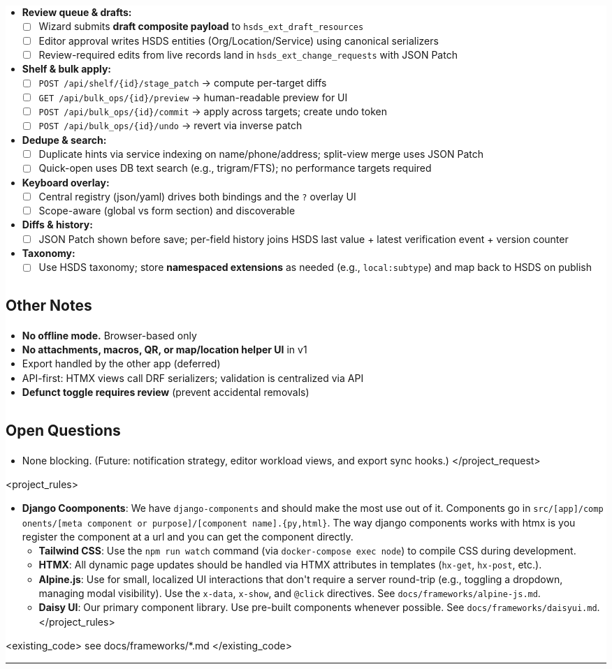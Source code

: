 - **Review queue & drafts:**
  - [ ] Wizard submits **draft composite payload** to `hsds_ext_draft_resources`
  - [ ] Editor approval writes HSDS entities (Org/Location/Service) using canonical serializers
  - [ ] Review-required edits from live records land in `hsds_ext_change_requests` with JSON Patch

- **Shelf & bulk apply:**
  - [ ] `POST /api/shelf/{id}/stage_patch` → compute per-target diffs
  - [ ] `GET /api/bulk_ops/{id}/preview` → human-readable preview for UI
  - [ ] `POST /api/bulk_ops/{id}/commit` → apply across targets; create undo token
  - [ ] `POST /api/bulk_ops/{id}/undo` → revert via inverse patch

- **Dedupe & search:**
  - [ ] Duplicate hints via service indexing on name/phone/address; split-view merge uses JSON Patch
  - [ ] Quick-open uses DB text search (e.g., trigram/FTS); no performance targets required

- **Keyboard overlay:**
  - [ ] Central registry (json/yaml) drives both bindings and the `?` overlay UI
  - [ ] Scope-aware (global vs form section) and discoverable

- **Diffs & history:**
  - [ ] JSON Patch shown before save; per-field history joins HSDS last value + latest verification event + version counter

- **Taxonomy:**
  - [ ] Use HSDS taxonomy; store **namespaced extensions** as needed (e.g., `local:subtype`) and map back to HSDS on publish

## Other Notes
- **No offline mode.** Browser-based only
- **No attachments, macros, QR, or map/location helper UI** in v1
- Export handled by the other app (deferred)
- API-first: HTMX views call DRF serializers; validation is centralized via API
- **Defunct toggle requires review** (prevent accidental removals)

## Open Questions
- None blocking. (Future: notification strategy, editor workload views, and export sync hooks.)
</project_request>

<project_rules>
- **Django Coomponents**: We have `django-components` and should make the most use out of it. Components go in `src/[app]/components/[meta component or purpose]/[component name].{py,html}`. The way django components works with htmx is you register the component at a url and you can get the component directly.
  - **Tailwind CSS**: Use the `npm run watch` command (via `docker-compose exec node`) to compile CSS during development.
  - **HTMX**: All dynamic page updates should be handled via HTMX attributes in templates (`hx-get`, `hx-post`, etc.).
  - **Alpine.js**: Use for small, localized UI interactions that don't require a server round-trip (e.g., toggling a dropdown, managing modal visibility). Use the `x-data`, `x-show`, and `@click` directives. See `docs/frameworks/alpine-js.md`.
  - **Daisy UI**: Our primary component library. Use pre-built components whenever possible. See `docs/frameworks/daisyui.md`.
</project_rules>

<existing_code>
see docs/frameworks/*.md
</existing_code>

---
